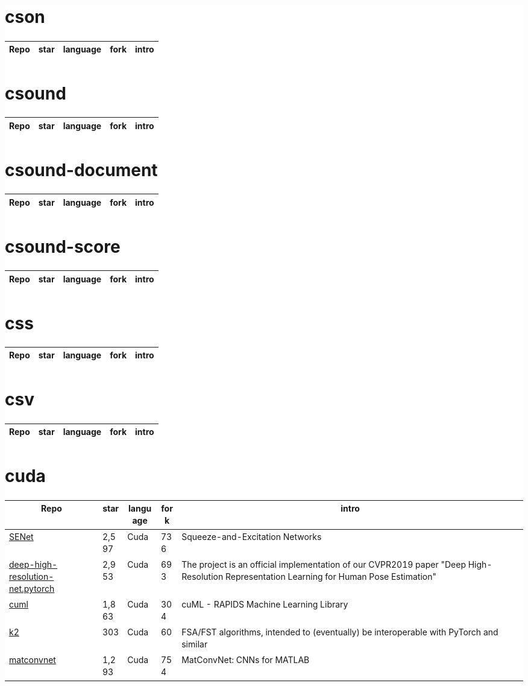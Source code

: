 
# cson

Repo|star|language|fork|intro
-|-|-|-|-



# csound

Repo|star|language|fork|intro
-|-|-|-|-



# csound-document

Repo|star|language|fork|intro
-|-|-|-|-



# csound-score

Repo|star|language|fork|intro
-|-|-|-|-



# css

Repo|star|language|fork|intro
-|-|-|-|-



# csv

Repo|star|language|fork|intro
-|-|-|-|-



# cuda

Repo|star|language|fork|intro
-|-|-|-|-
[SENet](https://github.com/hujie-frank/SENet)|2,597|Cuda|736|Squeeze-and-Excitation Networks
[deep-high-resolution-net.pytorch](https://github.com/leoxiaobin/deep-high-resolution-net.pytorch)|2,953|Cuda|693|The project is an official implementation of our CVPR2019 paper "Deep High-Resolution Representation Learning for Human Pose Estimation"
[cuml](https://github.com/rapidsai/cuml)|1,863|Cuda|304|cuML - RAPIDS Machine Learning Library
[k2](https://github.com/k2-fsa/k2)|303|Cuda|60|FSA/FST algorithms, intended to (eventually) be interoperable with PyTorch and similar
[matconvnet](https://github.com/vlfeat/matconvnet)|1,293|Cuda|754|MatConvNet: CNNs for MATLAB
